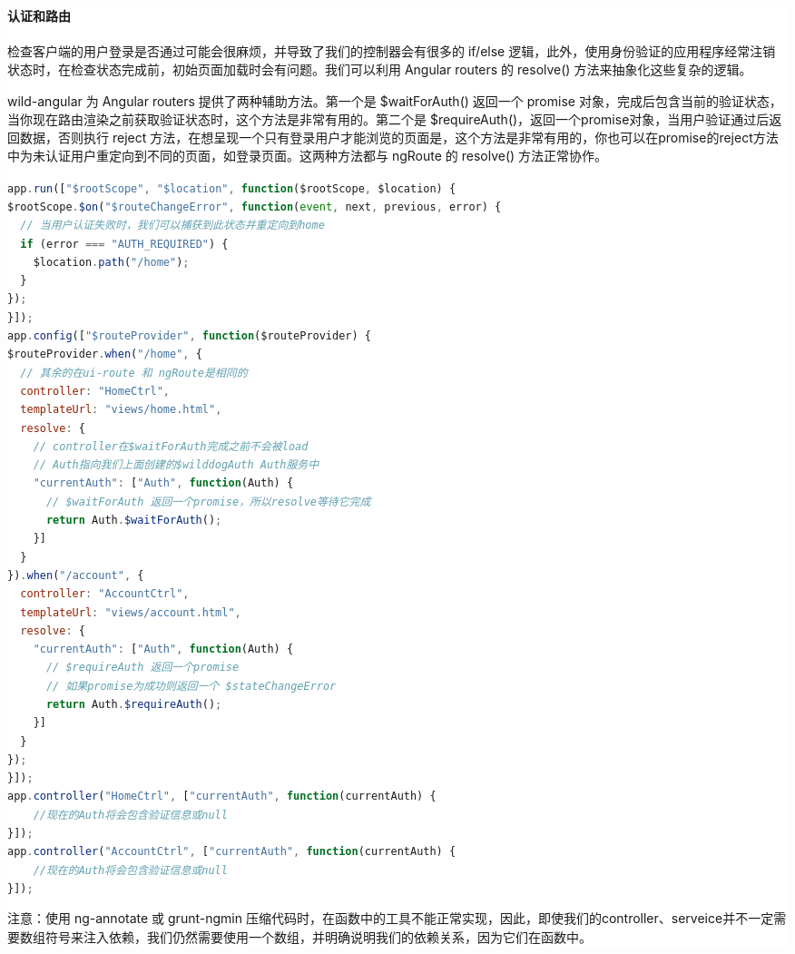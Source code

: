 

#### 认证和路由

检查客户端的用户登录是否通过可能会很麻烦，并导致了我们的控制器会有很多的 if/else 逻辑，此外，使用身份验证的应用程序经常注销状态时，在检查状态完成前，初始页面加载时会有问题。我们可以利用 Angular routers 的 resolve() 方法来抽象化这些复杂的逻辑。

wild-angular 为 Angular routers 提供了两种辅助方法。第一个是 $waitForAuth() 返回一个 promise 对象，完成后包含当前的验证状态，当你现在路由渲染之前获取验证状态时，这个方法是非常有用的。第二个是 $requireAuth()，返回一个promise对象，当用户验证通过后返回数据，否则执行 reject 方法，在想呈现一个只有登录用户才能浏览的页面是，这个方法是非常有用的，你也可以在promise的reject方法中为未认证用户重定向到不同的页面，如登录页面。这两种方法都与 ngRoute 的 resolve() 方法正常协作。

```js
app.run(["$rootScope", "$location", function($rootScope, $location) {
$rootScope.$on("$routeChangeError", function(event, next, previous, error) {
  // 当用户认证失败时，我们可以捕获到此状态并重定向到home
  if (error === "AUTH_REQUIRED") {
    $location.path("/home");
  }
});
}]);
app.config(["$routeProvider", function($routeProvider) {
$routeProvider.when("/home", {
  // 其余的在ui-route 和 ngRoute是相同的
  controller: "HomeCtrl",
  templateUrl: "views/home.html",
  resolve: {
    // controller在$waitForAuth完成之前不会被load
    // Auth指向我们上面创建的$wilddogAuth Auth服务中
    "currentAuth": ["Auth", function(Auth) {
      // $waitForAuth 返回一个promise，所以resolve等待它完成
      return Auth.$waitForAuth();
    }]
  }
}).when("/account", {
  controller: "AccountCtrl",
  templateUrl: "views/account.html",
  resolve: {
    "currentAuth": ["Auth", function(Auth) {
      // $requireAuth 返回一个promise
      // 如果promise为成功则返回一个 $stateChangeError
      return Auth.$requireAuth();
    }]
  }
});
}]);
app.controller("HomeCtrl", ["currentAuth", function(currentAuth) {
    //现在的Auth将会包含验证信息或null
}]);
app.controller("AccountCtrl", ["currentAuth", function(currentAuth) {
    //现在的Auth将会包含验证信息或null
}]);
```
注意：使用 ng-annotate 或 grunt-ngmin 压缩代码时，在函数中的工具不能正常实现，因此，即使我们的controller、serveice并不一定需要数组符号来注入依赖，我们仍然需要使用一个数组，并明确说明我们的依赖关系，因为它们在函数中。
